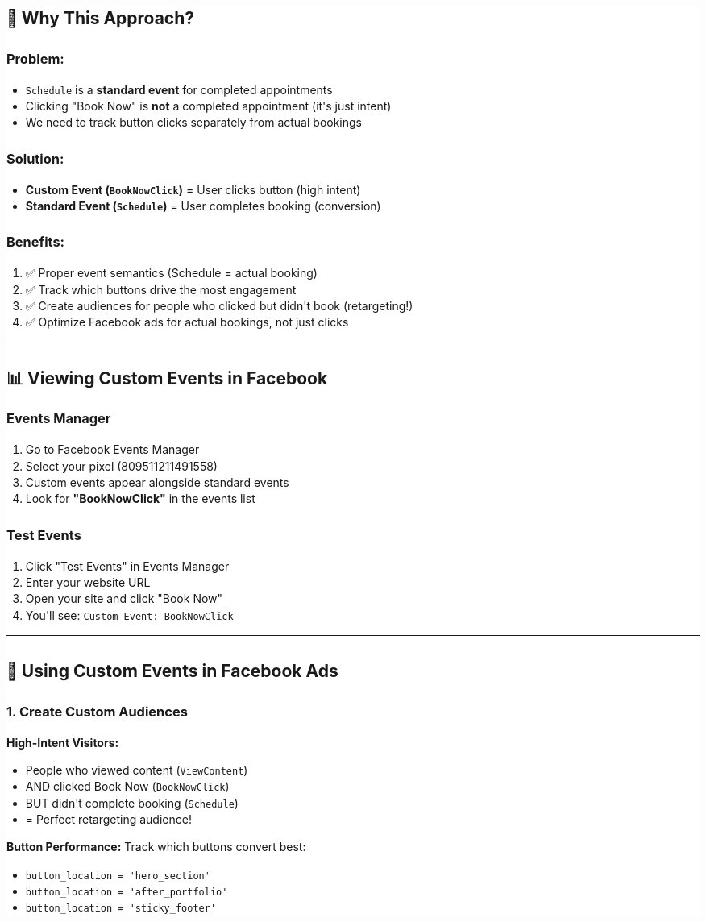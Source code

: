 
## 🎯 Why This Approach?

### Problem:
- `Schedule` is a **standard event** for completed appointments
- Clicking "Book Now" is **not** a completed appointment (it's just intent)
- We need to track button clicks separately from actual bookings

### Solution:
- **Custom Event (`BookNowClick`)** = User clicks button (high intent)
- **Standard Event (`Schedule`)** = User completes booking (conversion)

### Benefits:
1. ✅ Proper event semantics (Schedule = actual booking)
2. ✅ Track which buttons drive the most engagement
3. ✅ Create audiences for people who clicked but didn't book (retargeting!)
4. ✅ Optimize Facebook ads for actual bookings, not just clicks

---

## 📊 Viewing Custom Events in Facebook

### Events Manager
1. Go to [Facebook Events Manager](https://business.facebook.com/events_manager2)
2. Select your pixel (809511211491558)
3. Custom events appear alongside standard events
4. Look for **"BookNowClick"** in the events list

### Test Events
1. Click "Test Events" in Events Manager
2. Enter your website URL
3. Open your site and click "Book Now"
4. You'll see: `Custom Event: BookNowClick`

---

## 🎯 Using Custom Events in Facebook Ads

### 1. Create Custom Audiences

**High-Intent Visitors:**
- People who viewed content (`ViewContent`)
- AND clicked Book Now (`BookNowClick`)
- BUT didn't complete booking (`Schedule`)
- = Perfect retargeting audience!

**Button Performance:**
Track which buttons convert best:
- `button_location = 'hero_section'`
- `button_location = 'after_portfolio'`
- `button_location = 'sticky_footer'`
